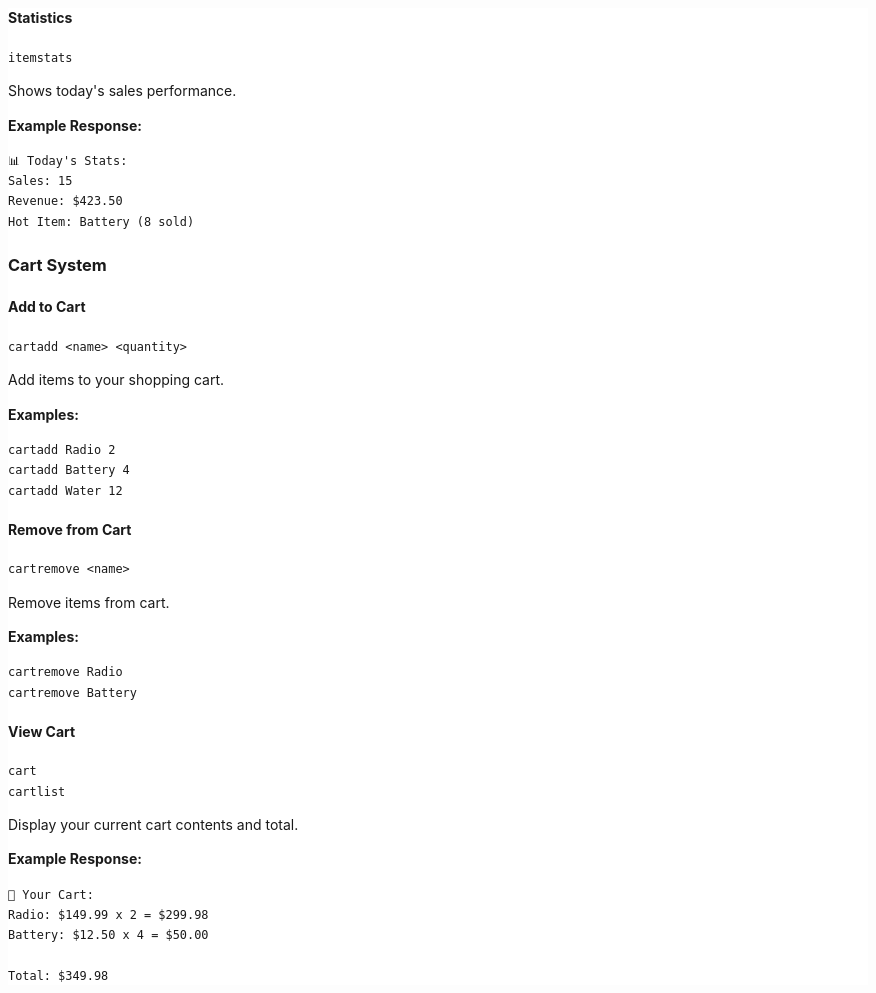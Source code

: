 #### Statistics
```
itemstats
```

Shows today's sales performance.

**Example Response:**
```
📊 Today's Stats:
Sales: 15
Revenue: $423.50
Hot Item: Battery (8 sold)
```

### Cart System

#### Add to Cart
```
cartadd <name> <quantity>
```

Add items to your shopping cart.

**Examples:**
```
cartadd Radio 2
cartadd Battery 4
cartadd Water 12
```

#### Remove from Cart
```
cartremove <name>
```

Remove items from cart.

**Examples:**
```
cartremove Radio
cartremove Battery
```

#### View Cart
```
cart
cartlist
```

Display your current cart contents and total.

**Example Response:**
```
🛒 Your Cart:
Radio: $149.99 x 2 = $299.98
Battery: $12.50 x 4 = $50.00

Total: $349.98
```

